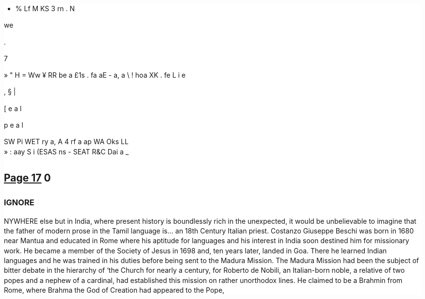     
        
  
    
      
- % Lf M 
KS 3
 rn
 . 
N
 
we
 
.
 
7
 
   
   
» 
" H = Ww ¥ RR 
be a £1s 
. fa aE - a, 
a \ ! hoa 
XK . fe 
L
i
e
 
, 
§ 
|
 
[
e
a
l
    
p
e
a
l
 
SW Pi WET ry a, A 4 rf a ap 
WA Oks LL   
» : 
aay S i (ESAS ns - SEAT R&C Dai a _ 
 

## [Page 17](067562engo.pdf#page=17) 0

### IGNORE

NYWHERE else but in India, where present history is 
boundlessly rich in the unexpected, it would be unbelievable 
to imagine that the father of modern prose in the Tamil 
language is... an 18th Century Italian priest. 
Costanzo Giuseppe Beschi was born in 1680 near Mantua and 
educated in Rome where his aptitude for languages and his 
interest in India soon destined him for missionary work. He 
became a member of the Society of Jesus in 1698 and, ten years 
later, landed in Goa. There he learned Indian languages and 
he was trained in his duties before being sent to the Madura 
Mission. 
The Madura Mission had been the subject of bitter debate in 
the hierarchy of ‘the Church for nearly a century, for Roberto de 
Nobili, an Italian-born noble, a relative of two popes and a 
nephew of a cardinal, had established this mission on rather 
unorthodox lines. He claimed to be a Brahmin from Rome, 
where Brahma the God of Creation had appeared to the Pope, 